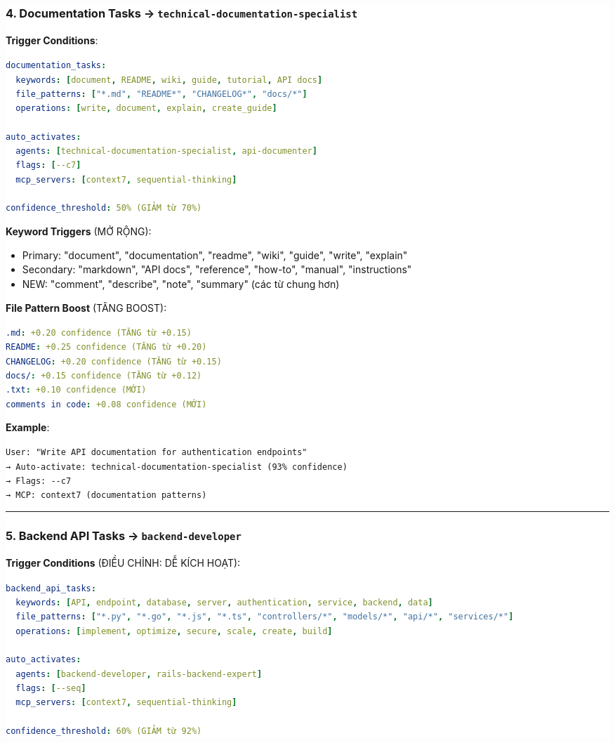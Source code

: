 
### 4. Documentation Tasks → `technical-documentation-specialist`

**Trigger Conditions**:
```yaml
documentation_tasks:
  keywords: [document, README, wiki, guide, tutorial, API docs]
  file_patterns: ["*.md", "README*", "CHANGELOG*", "docs/*"]
  operations: [write, document, explain, create_guide]

auto_activates:
  agents: [technical-documentation-specialist, api-documenter]
  flags: [--c7]
  mcp_servers: [context7, sequential-thinking]

confidence_threshold: 50% (GIẢM từ 70%)
```

**Keyword Triggers** (MỞ RỘNG):
- Primary: "document", "documentation", "readme", "wiki", "guide", "write", "explain"
- Secondary: "markdown", "API docs", "reference", "how-to", "manual", "instructions"
- NEW: "comment", "describe", "note", "summary" (các từ chung hơn)

**File Pattern Boost** (TĂNG BOOST):
```yaml
.md: +0.20 confidence (TĂNG từ +0.15)
README: +0.25 confidence (TĂNG từ +0.20)
CHANGELOG: +0.20 confidence (TĂNG từ +0.15)
docs/: +0.15 confidence (TĂNG từ +0.12)
.txt: +0.10 confidence (MỚI)
comments in code: +0.08 confidence (MỚI)
```

**Example**:
```
User: "Write API documentation for authentication endpoints"
→ Auto-activate: technical-documentation-specialist (93% confidence)
→ Flags: --c7
→ MCP: context7 (documentation patterns)
```

---

### 5. Backend API Tasks → `backend-developer`

**Trigger Conditions** (ĐIỀU CHỈNH: DỄ KÍCH HOẠT):
```yaml
backend_api_tasks:
  keywords: [API, endpoint, database, server, authentication, service, backend, data]
  file_patterns: ["*.py", "*.go", "*.js", "*.ts", "controllers/*", "models/*", "api/*", "services/*"]
  operations: [implement, optimize, secure, scale, create, build]

auto_activates:
  agents: [backend-developer, rails-backend-expert]
  flags: [--seq]
  mcp_servers: [context7, sequential-thinking]

confidence_threshold: 60% (GIẢM từ 92%)
```
